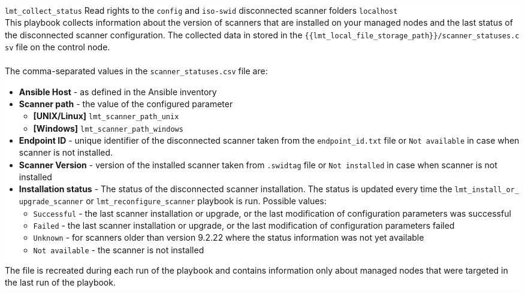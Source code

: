   <tr>
    <td rowspan="2"> 
        <code id=lmt_collect_status>lmt_collect_status</code> 
    </td>
    <td>
        Read rights to the <code>config</code> and <code>iso-swid</code> disconnected scanner folders
    </td>
    <td>
        <code>localhost</code><br/>
    </td>
  </tr>
  <tr>    
    <td colspan="4">
        This playbook collects information about the version of scanners that are installed on your managed nodes and the last status of the disconnected scanner configuration. The collected data in stored in the <code>{{lmt_local_file_storage_path}}/scanner_statuses.csv</code> file
        on the control node.<br/><br/>
        The comma-separated values in the <code>scanner_statuses.csv</code> file are:
        <ul>
            <li><b>Ansible Host</b> - as defined in the Ansible inventory</li>
            <li><b>Scanner path</b> - the value of the configured parameter
                <ul>
                    <li><b>[UNIX/Linux]</b> <code>lmt_scanner_path_unix</code></li>
                    <li><b>[Windows]</b> <code>lmt_scanner_path_windows</code></li>
                </ul>
            </li>
            <li><b>Endpoint ID</b> - unique identifier of the disconnected scanner taken from the <code>endpoint_id.txt</code> file
                        or <code>Not available</code> in case when scanner is not installed.</li>
            <li><b>Scanner Version</b> - version of the installed scanner taken from <code>.swidtag</code> file or <code>Not installed</code> in 
                        case when scanner is not installed</li>
            <li>
                <b>Installation status</b> - The status of the disconnected scanner installation.
                 The status is updated every time the <code>lmt_install_or_upgrade_scanner</code> or <code>lmt_reconfigure_scanner</code> playbook is run. Possible values:
                <ul>
                    <li><code>Successful</code> - the last scanner installation or upgrade, or the last modification of configuration parameters was successful</li>
                    <li><code>Failed</code> - the last scanner installation or upgrade, or the last modification of configuration parameters failed</li>
                    <li><code>Unknown</code> - for scanners older than version 9.2.22 where the status information was not yet available</li>
                    <li><code>Not available</code> - the scanner is not installed</li>
                </ul>
            </li>           
        </ul>
        The file is recreated during each run of the playbook and contains information only about managed nodes that were targeted in the last run of the playbook.
    </td>
  </tr>
